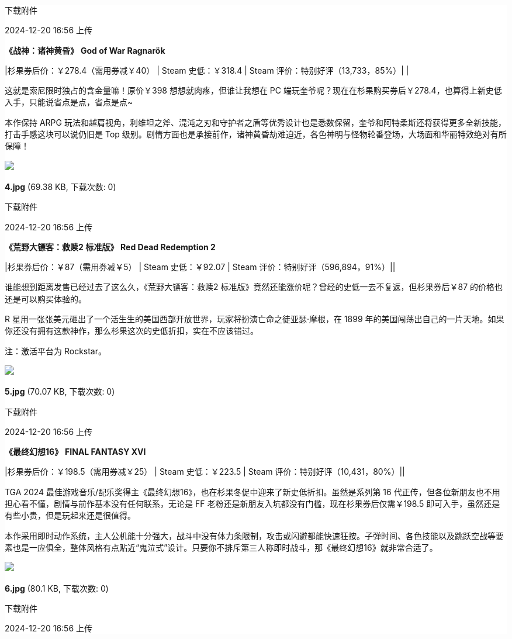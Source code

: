 下载附件

2024-12-20 16:56 上传

<strong>《战神：诸神黄昏》</strong>
<strong>God of War Ragnarök</strong>

|杉果券后价：￥278.4（需用券减￥40） | Steam 史低：￥318.4 | Steam 评价：特别好评（13,733，85%）| |

这就是索尼限时独占的含金量嘛！原价￥398 想想就肉疼，但谁让我想在 PC 端玩奎爷呢？现在在杉果购买券后￥278.4，也算得上新史低入手，只能说省点是点，省点是点~

本作保持 ARPG 玩法和越肩视角，利维坦之斧、混沌之刃和守护者之盾等优秀设计也是悉数保留，奎爷和阿特柔斯还将获得更多全新技能，打击手感这块可以说仍旧是 Top 级别。剧情方面也是承接前作，诸神黄昏劫难迫近，各色神明与怪物轮番登场，大场面和华丽特效绝对有所保障！

<img src="https://img.saraba1st.com/forum/202412/20/165644pg9e36mcjmmesree.jpg" referrerpolicy="no-referrer">

<strong>4.jpg</strong> (69.38 KB, 下载次数: 0)

下载附件

2024-12-20 16:56 上传

<strong>《荒野大镖客：救赎2 标准版》</strong>
<strong>Red Dead Redemption 2</strong>

|杉果券后价：￥87（需用券减￥5） | Steam 史低：￥92.07 | Steam 评价：特别好评（596,894，91%）||

谁能想到距离发售已经过去了这么久，《荒野大镖客：救赎2 标准版》竟然还能涨价呢？曾经的史低一去不复返，但杉果券后￥87 的价格也还是可以购买体验的。

R 星用一张张美元砸出了一个活生生的美国西部开放世界，玩家将扮演亡命之徒亚瑟·摩根，在 1899 年的美国闯荡出自己的一片天地。如果你还没有拥有这款神作，那么杉果这次的史低折扣，实在不应该错过。

注：激活平台为 Rockstar。

<img src="https://img.saraba1st.com/forum/202412/20/165647lkfvlvkwppwlnvnx.jpg" referrerpolicy="no-referrer">

<strong>5.jpg</strong> (70.07 KB, 下载次数: 0)

下载附件

2024-12-20 16:56 上传

<strong>《最终幻想16》</strong>
<strong>FINAL FANTASY XVI</strong>

|杉果券后价：￥198.5（需用券减￥25） | Steam 史低：￥223.5 | Steam 评价：特别好评（10,431，80%）||

TGA 2024 最佳游戏音乐/配乐奖得主《最终幻想16》，也在杉果冬促中迎来了新史低折扣。虽然是系列第 16 代正传，但各位新朋友也不用担心看不懂，剧情与前作基本没有任何联系，无论是 FF 老粉还是新朋友入坑都没有门槛，现在杉果券后仅需￥198.5 即可入手，虽然还是有些小贵，但是玩起来还是很值得。

本作采用即时动作系统，主人公机能十分强大，战斗中没有体力条限制，攻击或闪避都能快速狂按。子弹时间、各色技能以及跳跃空战等要素也是一应俱全，整体风格有点贴近“鬼泣式”设计。只要你不排斥第三人称即时战斗，那《最终幻想16》就非常合适了。

<img src="https://img.saraba1st.com/forum/202412/20/165650jf5bstsciyzxhivn.jpg" referrerpolicy="no-referrer">

<strong>6.jpg</strong> (80.1 KB, 下载次数: 0)

下载附件

2024-12-20 16:56 上传
